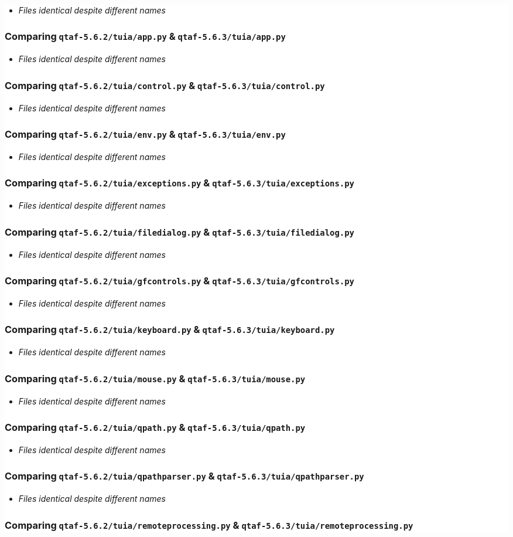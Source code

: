  * *Files identical despite different names*

### Comparing `qtaf-5.6.2/tuia/app.py` & `qtaf-5.6.3/tuia/app.py`

 * *Files identical despite different names*

### Comparing `qtaf-5.6.2/tuia/control.py` & `qtaf-5.6.3/tuia/control.py`

 * *Files identical despite different names*

### Comparing `qtaf-5.6.2/tuia/env.py` & `qtaf-5.6.3/tuia/env.py`

 * *Files identical despite different names*

### Comparing `qtaf-5.6.2/tuia/exceptions.py` & `qtaf-5.6.3/tuia/exceptions.py`

 * *Files identical despite different names*

### Comparing `qtaf-5.6.2/tuia/filedialog.py` & `qtaf-5.6.3/tuia/filedialog.py`

 * *Files identical despite different names*

### Comparing `qtaf-5.6.2/tuia/gfcontrols.py` & `qtaf-5.6.3/tuia/gfcontrols.py`

 * *Files identical despite different names*

### Comparing `qtaf-5.6.2/tuia/keyboard.py` & `qtaf-5.6.3/tuia/keyboard.py`

 * *Files identical despite different names*

### Comparing `qtaf-5.6.2/tuia/mouse.py` & `qtaf-5.6.3/tuia/mouse.py`

 * *Files identical despite different names*

### Comparing `qtaf-5.6.2/tuia/qpath.py` & `qtaf-5.6.3/tuia/qpath.py`

 * *Files identical despite different names*

### Comparing `qtaf-5.6.2/tuia/qpathparser.py` & `qtaf-5.6.3/tuia/qpathparser.py`

 * *Files identical despite different names*

### Comparing `qtaf-5.6.2/tuia/remoteprocessing.py` & `qtaf-5.6.3/tuia/remoteprocessing.py`

